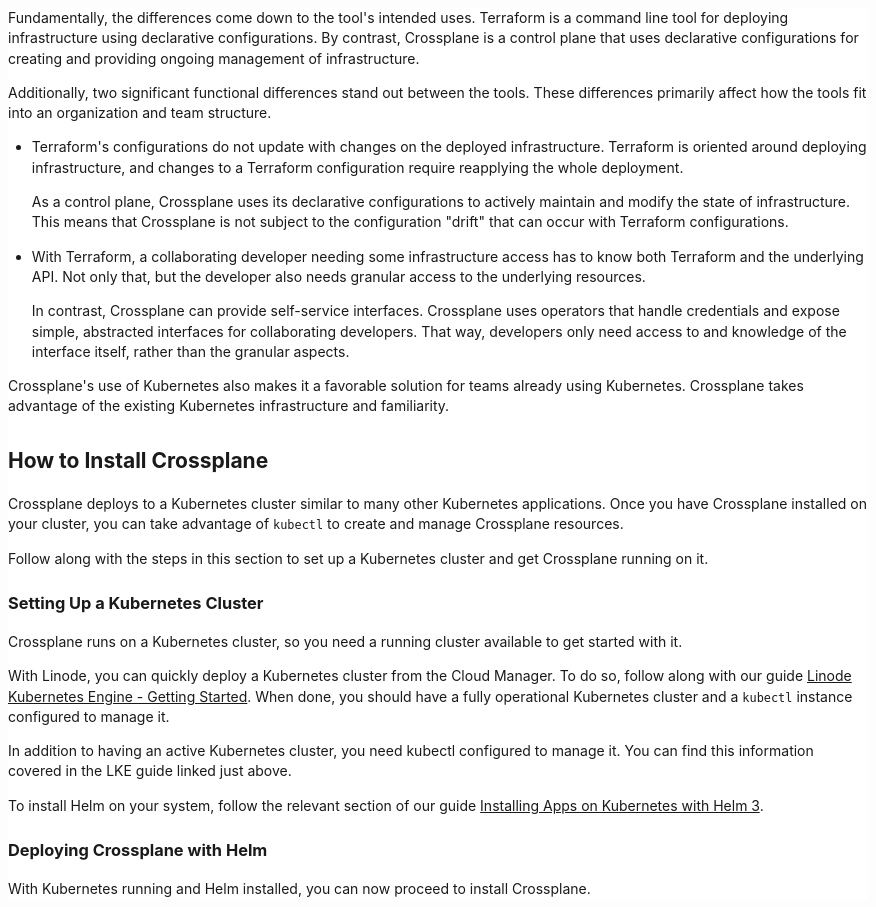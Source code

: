Fundamentally, the differences come down to the tool's intended uses. Terraform is a command line tool for deploying infrastructure using declarative configurations. By contrast, Crossplane is a control plane that uses declarative configurations for creating and providing ongoing management of infrastructure.

Additionally, two significant functional differences stand out between the tools. These differences primarily affect how the tools fit into an organization and team structure.

- Terraform's configurations do not update with changes on the deployed infrastructure. Terraform is oriented around deploying infrastructure, and changes to a Terraform configuration require reapplying the whole deployment.

    As a control plane, Crossplane uses its declarative configurations to actively maintain and modify the state of infrastructure. This means that Crossplane is not subject to the configuration "drift" that can occur with Terraform configurations.

-   With Terraform, a collaborating developer needing some infrastructure access has to know both Terraform and the underlying API. Not only that, but the developer also needs granular access to the underlying resources.

    In contrast, Crossplane can provide self-service interfaces. Crossplane uses operators that handle credentials and expose simple, abstracted interfaces for collaborating developers. That way, developers only need access to and knowledge of the interface itself, rather than the granular aspects.

Crossplane's use of Kubernetes also makes it a favorable solution for teams already using Kubernetes. Crossplane takes advantage of the existing Kubernetes infrastructure and familiarity.

## How to Install Crossplane

Crossplane deploys to a Kubernetes cluster similar to many other Kubernetes applications. Once you have Crossplane installed on your cluster, you can take advantage of `kubectl` to create and manage Crossplane resources.

Follow along with the steps in this section to set up a Kubernetes cluster and get Crossplane running on it.

### Setting Up a Kubernetes Cluster

Crossplane runs on a Kubernetes cluster, so you need a running cluster available to get started with it.

With Linode, you can quickly deploy a Kubernetes cluster from the Cloud Manager. To do so, follow along with our guide [Linode Kubernetes Engine - Getting Started](/docs/products/compute/kubernetes/get-started/). When done, you should have a fully operational Kubernetes cluster and a `kubectl` instance configured to manage it.

In addition to having an active Kubernetes cluster, you need kubectl configured to manage it. You can find this information covered in the LKE guide linked just above.

To install Helm on your system, follow the relevant section of our guide [Installing Apps on Kubernetes with Helm 3](/docs/guides/how-to-install-apps-on-kubernetes-with-helm-3/#install-helm).

### Deploying Crossplane with Helm

With Kubernetes running and Helm installed, you can now proceed to install Crossplane.
